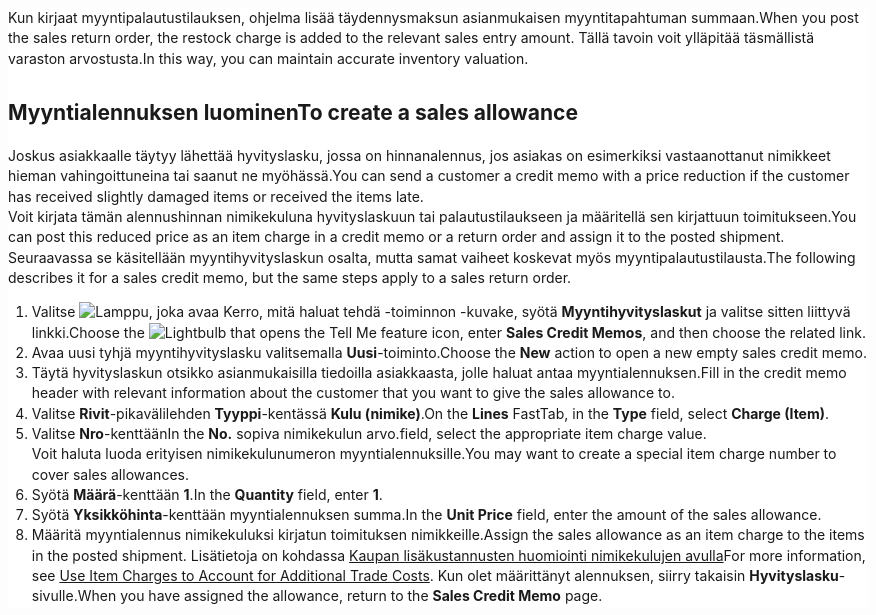 <span data-ttu-id="327c8-233">Kun kirjaat myyntipalautustilauksen, ohjelma lisää täydennysmaksun asianmukaisen myyntitapahtuman summaan.</span><span class="sxs-lookup"><span data-stu-id="327c8-233">When you post the sales return order, the restock charge is added to the relevant sales entry amount.</span></span> <span data-ttu-id="327c8-234">Tällä tavoin voit ylläpitää täsmällistä varaston arvostusta.</span><span class="sxs-lookup"><span data-stu-id="327c8-234">In this way, you can maintain accurate inventory valuation.</span></span>  

## <a name="to-create-a-sales-allowance"></a><span data-ttu-id="327c8-235">Myyntialennuksen luominen</span><span class="sxs-lookup"><span data-stu-id="327c8-235">To create a sales allowance</span></span>
<span data-ttu-id="327c8-236">Joskus asiakkaalle täytyy lähettää hyvityslasku, jossa on hinnanalennus, jos asiakas on esimerkiksi vastaanottanut nimikkeet hieman vahingoittuneina tai saanut ne myöhässä.</span><span class="sxs-lookup"><span data-stu-id="327c8-236">You can send a customer a credit memo with a price reduction if the customer has received slightly damaged items or received the items late.</span></span>  
<span data-ttu-id="327c8-237">Voit kirjata tämän alennushinnan nimikekuluna hyvityslaskuun tai palautustilaukseen ja määritellä sen kirjattuun toimitukseen.</span><span class="sxs-lookup"><span data-stu-id="327c8-237">You can post this reduced price as an item charge in a credit memo or a return order and assign it to the posted shipment.</span></span> <span data-ttu-id="327c8-238">Seuraavassa se käsitellään myyntihyvityslaskun osalta, mutta samat vaiheet koskevat myös myyntipalautustilausta.</span><span class="sxs-lookup"><span data-stu-id="327c8-238">The following describes it for a sales credit memo, but the same steps apply to a sales return order.</span></span>

1. <span data-ttu-id="327c8-239">Valitse ![Lamppu, joka avaa Kerro, mitä haluat tehdä -toiminnon](media/ui-search/search_small.png "Kerro, mitä haluat tehdä") -kuvake, syötä **Myyntihyvityslaskut** ja valitse sitten liittyvä linkki.</span><span class="sxs-lookup"><span data-stu-id="327c8-239">Choose the ![Lightbulb that opens the Tell Me feature](media/ui-search/search_small.png "Tell me what you want to do") icon, enter **Sales Credit Memos**, and then choose the related link.</span></span>
2. <span data-ttu-id="327c8-240">Avaa uusi tyhjä myyntihyvityslasku valitsemalla **Uusi**-toiminto.</span><span class="sxs-lookup"><span data-stu-id="327c8-240">Choose the **New** action to open a new empty sales credit memo.</span></span>
3. <span data-ttu-id="327c8-241">Täytä hyvityslaskun otsikko asianmukaisilla tiedoilla asiakkaasta, jolle haluat antaa myyntialennuksen.</span><span class="sxs-lookup"><span data-stu-id="327c8-241">Fill in the credit memo header with relevant information about the customer that you want to give the sales allowance to.</span></span>  
4. <span data-ttu-id="327c8-242">Valitse **Rivit**-pikavälilehden **Tyyppi**-kentässä **Kulu (nimike)**.</span><span class="sxs-lookup"><span data-stu-id="327c8-242">On the **Lines** FastTab, in the **Type** field, select **Charge (Item)**.</span></span>  
5.  <span data-ttu-id="327c8-243">Valitse **Nro**-kenttään</span><span class="sxs-lookup"><span data-stu-id="327c8-243">In the **No.**</span></span> <span data-ttu-id="327c8-244">sopiva nimikekulun arvo.</span><span class="sxs-lookup"><span data-stu-id="327c8-244">field, select the appropriate item charge value.</span></span>  
     <span data-ttu-id="327c8-245">Voit haluta luoda erityisen nimikekulunumeron myyntialennuksille.</span><span class="sxs-lookup"><span data-stu-id="327c8-245">You may want to create a special item charge number to cover sales allowances.</span></span>  
6.  <span data-ttu-id="327c8-246">Syötä **Määrä**-kenttään **1**.</span><span class="sxs-lookup"><span data-stu-id="327c8-246">In the **Quantity** field, enter **1**.</span></span>  
7.  <span data-ttu-id="327c8-247">Syötä **Yksikköhinta**-kenttään myyntialennuksen summa.</span><span class="sxs-lookup"><span data-stu-id="327c8-247">In the **Unit Price** field, enter the amount of the sales allowance.</span></span>  
8.  <span data-ttu-id="327c8-248">Määritä myyntialennus nimikekuluksi kirjatun toimituksen nimikkeille.</span><span class="sxs-lookup"><span data-stu-id="327c8-248">Assign the sales allowance as an item charge to the items in the posted shipment.</span></span> <span data-ttu-id="327c8-249">Lisätietoja on kohdassa [Kaupan lisäkustannusten huomiointi nimikekulujen avulla](payables-how-assign-item-charges.md)</span><span class="sxs-lookup"><span data-stu-id="327c8-249">For more information, see [Use Item Charges to Account for Additional Trade Costs](payables-how-assign-item-charges.md).</span></span> <span data-ttu-id="327c8-250">Kun olet määrittänyt alennuksen, siirry takaisin **Hyvityslasku**-sivulle.</span><span class="sxs-lookup"><span data-stu-id="327c8-250">When you have assigned the allowance, return to the **Sales Credit Memo** page.</span></span>  
